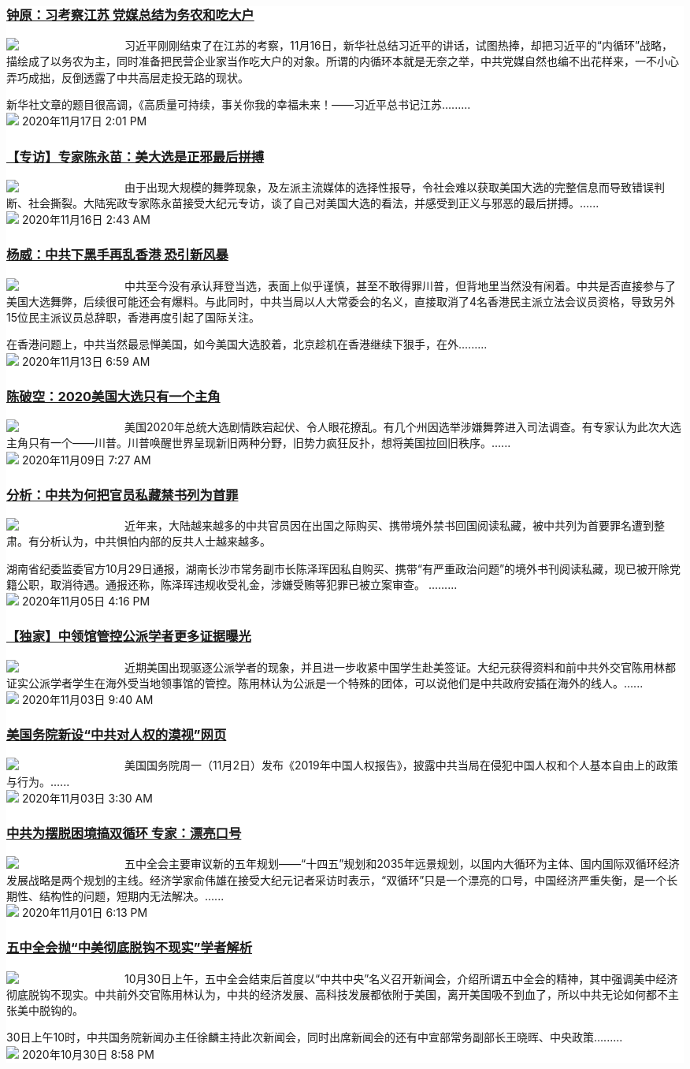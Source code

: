 <tr><td width="742"><h3><a href="https://github.com/vgjaey393/djy/blob/master/gb/20/11/16/n12554528.md#1" target="_blank">钟原：习考察江苏 党媒总结为务农和吃大户</a><br></h3><a href="https://github.com/vgjaey393/djy/blob/master/gb/20/11/16/n12554528.md#1" target="_blank"><img width="150" src="https://i.epochtimes.com/assets/uploads/2020/11/GettyImages-1229413482-150x120.jpg" align ="left"></a>习近平刚刚结束了在江苏的考察，11月16日，新华社总结习近平的讲话，试图热捧，却把习近平的“内循环”战略，描绘成了以务农为主，同时准备把民营企业家当作吃大户的对象。所谓的内循环本就是无奈之举，中共党媒自然也编不出花样来，一不小心弄巧成拙，反倒透露了中共高层走投无路的现状。

新华社文章的题目很高调，《高质量可持续，事关你我的幸福未来！——习近平总书记江苏.........<br><img align="bottom" src="https://www.epochtimes.com/assets/themes/djy/images/time.gif"> 2020年11月17日 2:01 PM							</td></tr>
<tr><td width="742"><h3><a href="https://github.com/vgjaey393/djy/blob/master/gb/20/11/15/n12551352.md#1" target="_blank">【专访】专家陈永苗：美大选是正邪最后拼搏</a><br></h3><a href="https://github.com/vgjaey393/djy/blob/master/gb/20/11/15/n12551352.md#1" target="_blank"><img width="150" src="https://i.epochtimes.com/assets/uploads/2020/11/015-150x120.jpg" align ="left"></a>由于出现大规模的舞弊现象，及左派主流媒体的选择性报导，令社会难以获取美国大选的完整信息而导致错误判断、社会撕裂。大陆宪政专家陈永苗接受大纪元专访，谈了自己对美国大选的看法，并感受到正义与邪恶的最后拼搏。......<br><img align="bottom" src="https://www.epochtimes.com/assets/themes/djy/images/time.gif"> 2020年11月16日 2:43 AM							</td></tr>
<tr><td width="742"><h3><a href="https://github.com/vgjaey393/djy/blob/master/gb/20/11/12/n12545114.md#1" target="_blank">杨威：中共下黑手再乱香港 恐引新风暴</a><br></h3><a href="https://github.com/vgjaey393/djy/blob/master/gb/20/11/12/n12545114.md#1" target="_blank"><img width="150" src="https://i.epochtimes.com/assets/uploads/2020/11/GettyImages-1229573700-150x120.jpg" align ="left"></a>中共至今没有承认拜登当选，表面上似乎谨慎，甚至不敢得罪川普，但背地里当然没有闲着。中共是否直接参与了美国大选舞弊，后续很可能还会有爆料。与此同时，中共当局以人大常委会的名义，直接取消了4名香港民主派立法会议员资格，导致另外15位民主派议员总辞职，香港再度引起了国际关注。

在香港问题上，中共当然最忌惮美国，如今美国大选胶着，北京趁机在香港继续下狠手，在外.........<br><img align="bottom" src="https://www.epochtimes.com/assets/themes/djy/images/time.gif"> 2020年11月13日 6:59 AM							</td></tr>
<tr><td width="742"><h3><a href="https://github.com/vgjaey393/djy/blob/master/gb/20/11/8/n12534680.md#1" target="_blank">陈破空：2020美国大选只有一个主角</a><br></h3><a href="https://github.com/vgjaey393/djy/blob/master/gb/20/11/8/n12534680.md#1" target="_blank"><img width="150" src="https://i.epochtimes.com/assets/uploads/2020/11/GettyImages-1282738238-600x400-150x120.jpg" align ="left"></a>美国2020年总统大选剧情跌宕起伏、令人眼花撩乱。有几个州因选举涉嫌舞弊进入司法调查。有专家认为此次大选主角只有一个——川普。川普唤醒世界呈现新旧两种分野，旧势力疯狂反扑，想将美国拉回旧秩序。......<br><img align="bottom" src="https://www.epochtimes.com/assets/themes/djy/images/time.gif"> 2020年11月09日 7:27 AM							</td></tr>
<tr><td width="742"><h3><a href="https://github.com/vgjaey393/djy/blob/master/gb/20/11/5/n12526403.md#1" target="_blank">分析：中共为何把官员私藏禁书列为首罪</a><br></h3><a href="https://github.com/vgjaey393/djy/blob/master/gb/20/11/5/n12526403.md#1" target="_blank"><img width="150" src="https://i.epochtimes.com/assets/uploads/2020/11/20201030054323632-150x120.jpg" align ="left"></a>近年来，大陆越来越多的中共官员因在出国之际购买、携带境外禁书回国阅读私藏，被中共列为首要罪名遭到整肃。有分析认为，中共惧怕内部的反共人士越来越多。

湖南省纪委监委官方10月29日通报，湖南长沙市常务副市长陈泽珲因私自购买、携带“有严重政治问题”的境外书刊阅读私藏，现已被开除党籍公职，取消待遇。通报还称，陈泽珲违规收受礼金，涉嫌受贿等犯罪已被立案审查。
.........<br><img align="bottom" src="https://www.epochtimes.com/assets/themes/djy/images/time.gif"> 2020年11月05日 4:16 PM							</td></tr>
<tr><td width="742"><h3><a href="https://github.com/vgjaey393/djy/blob/master/gb/20/11/2/n12520639.md#1" target="_blank">【独家】中领馆管控公派学者更多证据曝光</a><br></h3><a href="https://github.com/vgjaey393/djy/blob/master/gb/20/11/2/n12520639.md#1" target="_blank"><img width="150" src="https://i.epochtimes.com/assets/uploads/2020/08/507120542941-600x400-150x120.jpg" align ="left"></a>近期美国出现驱逐公派学者的现象，并且进一步收紧中国学生赴美签证。大纪元获得资料和前中共外交官陈用林都证实公派学者学生在海外受当地领事馆的管控。陈用林认为公派是一个特殊的团体，可以说他们是中共政府安插在海外的线人。......<br><img align="bottom" src="https://www.epochtimes.com/assets/themes/djy/images/time.gif"> 2020年11月03日 9:40 AM							</td></tr>
<tr><td width="742"><h3><a href="https://github.com/vgjaey393/djy/blob/master/gb/20/11/2/n12520393.md#1" target="_blank">美国务院新设“中共对人权的漠视”网页</a><br></h3><a href="https://github.com/vgjaey393/djy/blob/master/gb/20/11/2/n12520393.md#1" target="_blank"><img width="150" src="https://i.epochtimes.com/assets/uploads/2020/06/AAA-150x120.jpg" align ="left"></a>美国国务院周一（11月2日）发布《2019年中国人权报告》，披露中共当局在侵犯中国人权和个人基本自由上的政策与行为。......<br><img align="bottom" src="https://www.epochtimes.com/assets/themes/djy/images/time.gif"> 2020年11月03日 3:30 AM							</td></tr>
<tr><td width="742"><h3><a href="https://github.com/vgjaey393/djy/blob/master/gb/20/11/1/n12517225.md#1" target="_blank">中共为摆脱困境搞双循环 专家：漂亮口号</a><br></h3><a href="https://github.com/vgjaey393/djy/blob/master/gb/20/11/1/n12517225.md#1" target="_blank"><img width="150" src="https://i.epochtimes.com/assets/uploads/2020/06/5739ad4eef93bb4c4114b1c91d5d11da-150x120.jpg" align ="left"></a>五中全会主要审议新的五年规划——“十四五”规划和2035年远景规划，以国内大循环为主体、国内国际双循环经济发展战略是两个规划的主线。经济学家俞伟雄在接受大纪元记者采访时表示，“双循环”只是一个漂亮的口号，中国经济严重失衡，是一个长期性、结构性的问题，短期内无法解决。......<br><img align="bottom" src="https://www.epochtimes.com/assets/themes/djy/images/time.gif"> 2020年11月01日 6:13 PM							</td></tr>
<tr><td width="742"><h3><a href="https://github.com/vgjaey393/djy/blob/master/gb/20/10/30/n12513431.md#1" target="_blank">五中全会抛“中美彻底脱钩不现实”学者解析</a><br></h3><a href="https://github.com/vgjaey393/djy/blob/master/gb/20/10/30/n12513431.md#1" target="_blank"><img width="150" src="https://i.epochtimes.com/assets/uploads/2020/10/1206241122452054-600x400-150x120.jpg" align ="left"></a>10月30日上午，五中全会结束后首度以“中共中央”名义召开新闻会，介绍所谓五中全会的精神，其中强调美中经济彻底脱钩不现实。中共前外交官陈用林认为，中共的经济发展、高科技发展都依附于美国，离开美国吸不到血了，所以中共无论如何都不主张美中脱钩的。

30日上午10时，中共国务院新闻办主任徐麟主持此次新闻会，同时出席新闻会的还有中宣部常务副部长王晓晖、中央政策.........<br><img align="bottom" src="https://www.epochtimes.com/assets/themes/djy/images/time.gif"> 2020年10月30日 8:58 PM							</td></tr>